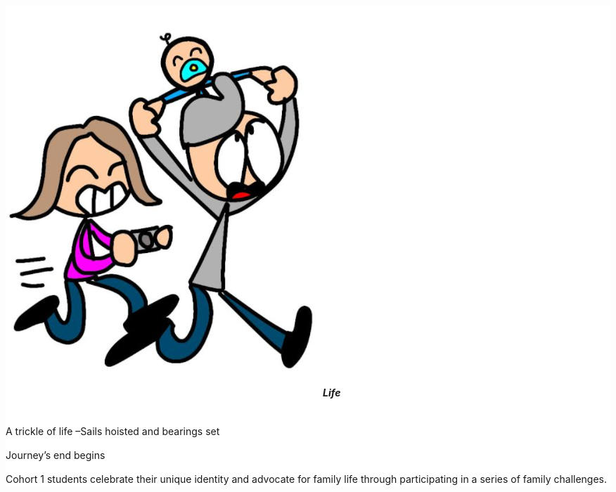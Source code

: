 <td style="text-align: center;"><img src="/images/Life.png"><em><strong>Life</strong><br><br></em></td>
<td>
<p>A trickle of life –Sails hoisted and bearings set</p>
<p>Journey’s end begins</p>
</td>
<td>
<p>Cohort 1 students celebrate their unique identity and advocate for family life through participating in a series of family challenges.</p>
</td>
</tr>
<tr>